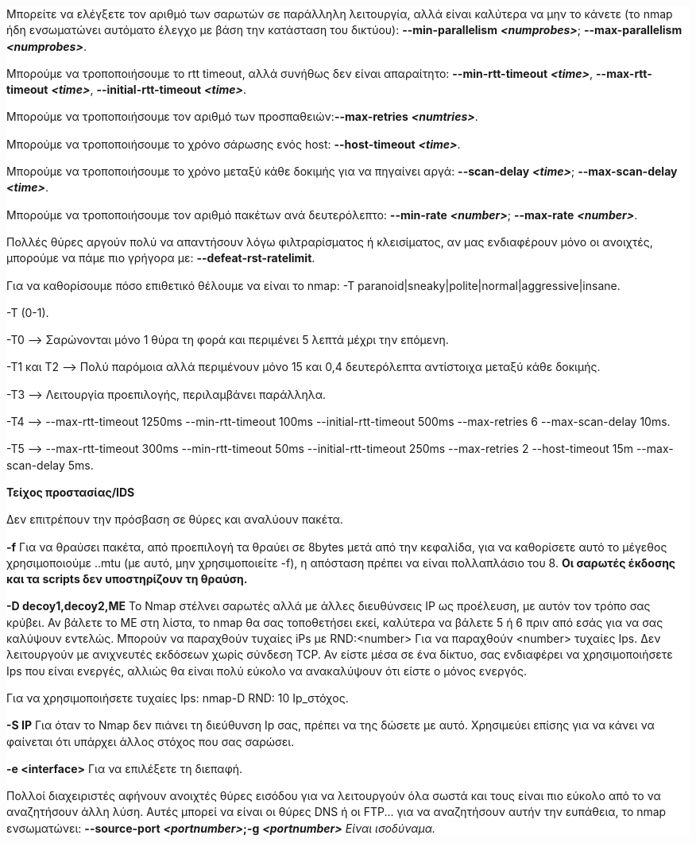 Μπορείτε να ελέγξετε τον αριθμό των σαρωτών σε παράλληλη λειτουργία, αλλά είναι καλύτερα να μην το κάνετε (το nmap ήδη ενσωματώνει αυτόματο έλεγχο με βάση την κατάσταση του δικτύου): **--min-parallelism** _**\<numprobes>**_; **--max-parallelism** _**\<numprobes>**_.

Μπορούμε να τροποποιήσουμε το rtt timeout, αλλά συνήθως δεν είναι απαραίτητο: **--min-rtt-timeout** _**\<time>**_, **--max-rtt-timeout** _**\<time>**_, **--initial-rtt-timeout** _**\<time>**_.

Μπορούμε να τροποποιήσουμε τον αριθμό των προσπαθειών:**--max-retries** _**\<numtries>**_.

Μπορούμε να τροποποιήσουμε το χρόνο σάρωσης ενός host: **--host-timeout** _**\<time>**_.

Μπορούμε να τροποποιήσουμε το χρόνο μεταξύ κάθε δοκιμής για να πηγαίνει αργά: **--scan-delay** _**\<time>**_; **--max-scan-delay** _**\<time>**_.

Μπορούμε να τροποποιήσουμε τον αριθμό πακέτων ανά δευτερόλεπτο: **--min-rate** _**\<number>**_; **--max-rate** _**\<number>**_.

Πολλές θύρες αργούν πολύ να απαντήσουν λόγω φιλτραρίσματος ή κλεισίματος, αν μας ενδιαφέρουν μόνο οι ανοιχτές, μπορούμε να πάμε πιο γρήγορα με: **--defeat-rst-ratelimit**.

Για να καθορίσουμε πόσο επιθετικό θέλουμε να είναι το nmap: -T paranoid|sneaky|polite|normal|aggressive|insane.

\-T (0-1).

\-T0 --> Σαρώνονται μόνο 1 θύρα τη φορά και περιμένει 5 λεπτά μέχρι την επόμενη.

\-T1 και T2 --> Πολύ παρόμοια αλλά περιμένουν μόνο 15 και 0,4 δευτερόλεπτα αντίστοιχα μεταξύ κάθε δοκιμής.

\-T3 --> Λειτουργία προεπιλογής, περιλαμβάνει παράλληλα.

\-T4 --> --max-rtt-timeout 1250ms --min-rtt-timeout 100ms --initial-rtt-timeout 500ms --max-retries 6 --max-scan-delay 10ms.

\-T5 --> --max-rtt-timeout 300ms --min-rtt-timeout 50ms --initial-rtt-timeout 250ms --max-retries 2 --host-timeout 15m --max-scan-delay 5ms.

**Τείχος προστασίας/IDS**

Δεν επιτρέπουν την πρόσβαση σε θύρες και αναλύουν πακέτα.

**-f** Για να θραύσει πακέτα, από προεπιλογή τα θραύει σε 8bytes μετά από την κεφαλίδα, για να καθορίσετε αυτό το μέγεθος χρησιμοποιούμε ..mtu (με αυτό, μην χρησιμοποιείτε -f), η απόσταση πρέπει να είναι πολλαπλάσιο του 8. **Οι σαρωτές έκδοσης και τα scripts δεν υποστηρίζουν τη θραύση.**

**-D decoy1,decoy2,ME** Το Nmap στέλνει σαρωτές αλλά με άλλες διευθύνσεις IP ως προέλευση, με αυτόν τον τρόπο σας κρύβει. Αν βάλετε το ME στη λίστα, το nmap θα σας τοποθετήσει εκεί, καλύτερα να βάλετε 5 ή 6 πριν από εσάς για να σας καλύψουν εντελώς. Μπορούν να παραχθούν τυχαίες iPs με RND:\<number> Για να παραχθούν \<number> τυχαίες Ips. Δεν λειτουργούν με ανιχνευτές εκδόσεων χωρίς σύνδεση TCP. Αν είστε μέσα σε ένα δίκτυο, σας ενδιαφέρει να χρησιμοποιήσετε Ips που είναι ενεργές, αλλιώς θα είναι πολύ εύκολο να ανακαλύψουν ότι είστε ο μόνος ενεργός.

Για να χρησιμοποιήσετε τυχαίες Ips: nmap-D RND: 10 Ip\_στόχος.

**-S IP** Για όταν το Nmap δεν πιάνει τη διεύθυνση Ip σας, πρέπει να της δώσετε με αυτό. Χρησιμεύει επίσης για να κάνει να φαίνεται ότι υπάρχει άλλος στόχος που σας σαρώσει.

**-e \<interface>** Για να επιλέξετε τη διεπαφή.

Πολλοί διαχειριστές αφήνουν ανοιχτές θύρες εισόδου για να λειτουργούν όλα σωστά και τους είναι πιο εύκολο από το να αναζητήσουν άλλη λύση. Αυτές μπορεί να είναι οι θύρες DNS ή οι FTP... για να αναζητήσουν αυτήν την ευπάθεια, το nmap ενσωματώνει: **--source-port** _**\<portnumber>**_**;-g** _**\<portnumber>**_ _Είναι ισοδύναμα._
